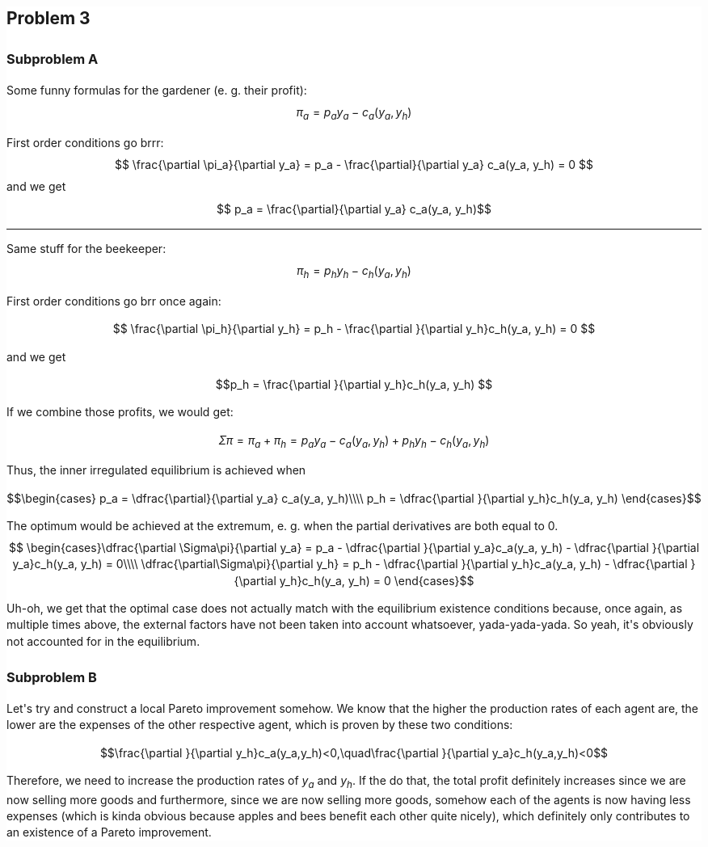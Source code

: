 

## Problem 3 

### Subproblem A

Some funny formulas for the gardener (e. g. their profit):
$$ \pi_a = p_a y_a - c_a(y_a, y_h) $$

First order conditions go brrr:
$$ \frac{\partial \pi_a}{\partial y_a} = p_a - \frac{\partial}{\partial y_a} c_a(y_a, y_h) = 0 $$
and we get
$$ p_a = \frac{\partial}{\partial y_a}  c_a(y_a, y_h)$$

---

Same stuff for the beekeeper:
$$ \pi_h = p_h y_h - c_h(y_a, y_h) $$

First order conditions go brr once again:

$$ \frac{\partial \pi_h}{\partial y_h} = p_h - \frac{\partial }{\partial y_h}c_h(y_a, y_h) = 0 $$

and we get

$$p_h = \frac{\partial }{\partial y_h}c_h(y_a, y_h) $$

If we combine those profits, we would get:

$$ \Sigma \pi = \pi_a + \pi_h = p_a y_a - c_a(y_a, y_h) + p_h y_h - c_h(y_a, y_h) $$

Thus, the inner irregulated equilibrium is achieved when

$$\begin{cases}
p_a = \dfrac{\partial}{\partial y_a}  c_a(y_a, y_h)\\\\ p_h = \dfrac{\partial }{\partial y_h}c_h(y_a, y_h)
\end{cases}$$

The optimum would be achieved at the extremum, e. g. when the partial derivatives are both equal to $0$.
$$ \begin{cases}\dfrac{\partial \Sigma\pi}{\partial y_a} = p_a - \dfrac{\partial }{\partial y_a}c_a(y_a, y_h) - \dfrac{\partial }{\partial y_a}c_h(y_a, y_h) = 0\\\\
\dfrac{\partial\Sigma\pi}{\partial y_h} = p_h - \dfrac{\partial }{\partial y_h}c_a(y_a, y_h) - \dfrac{\partial }{\partial y_h}c_h(y_a, y_h) = 0 \end{cases}$$

Uh-oh, we get that the optimal case does not actually match with the equilibrium existence conditions because, once again, as multiple times above, the external factors have not been taken into account whatsoever, yada-yada-yada. So yeah, it's obviously not accounted for in the equilibrium.

### Subproblem B

Let's try and construct a local Pareto improvement somehow. We know that the higher the production rates of each agent are, the lower are the expenses of the other respective agent, which is proven by these two conditions:

$$\frac{\partial }{\partial y_h}c_a(y_a,y_h)<0,\quad\frac{\partial }{\partial y_a}c_h(y_a,y_h)<0$$

Therefore, we need to increase the production rates of $y_a$ and $y_h$. If the do that, the total profit definitely increases since we are now selling more goods and furthermore, since we are now selling more goods, somehow each of the agents is now having less expenses (which is kinda obvious because apples and bees benefit each other quite nicely), which definitely only contributes to an existence of a Pareto improvement.
